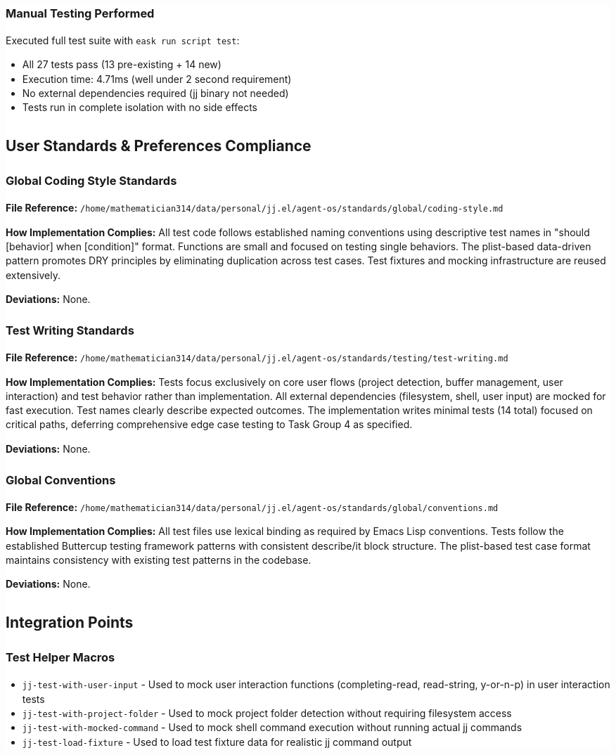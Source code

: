 ### Manual Testing Performed
Executed full test suite with `eask run script test`:
- All 27 tests pass (13 pre-existing + 14 new)
- Execution time: 4.71ms (well under 2 second requirement)
- No external dependencies required (jj binary not needed)
- Tests run in complete isolation with no side effects

## User Standards & Preferences Compliance

### Global Coding Style Standards
**File Reference:** `/home/mathematician314/data/personal/jj.el/agent-os/standards/global/coding-style.md`

**How Implementation Complies:**
All test code follows established naming conventions using descriptive test names in "should [behavior] when [condition]" format. Functions are small and focused on testing single behaviors. The plist-based data-driven pattern promotes DRY principles by eliminating duplication across test cases. Test fixtures and mocking infrastructure are reused extensively.

**Deviations:** None.

### Test Writing Standards
**File Reference:** `/home/mathematician314/data/personal/jj.el/agent-os/standards/testing/test-writing.md`

**How Implementation Complies:**
Tests focus exclusively on core user flows (project detection, buffer management, user interaction) and test behavior rather than implementation. All external dependencies (filesystem, shell, user input) are mocked for fast execution. Test names clearly describe expected outcomes. The implementation writes minimal tests (14 total) focused on critical paths, deferring comprehensive edge case testing to Task Group 4 as specified.

**Deviations:** None.

### Global Conventions
**File Reference:** `/home/mathematician314/data/personal/jj.el/agent-os/standards/global/conventions.md`

**How Implementation Complies:**
All test files use lexical binding as required by Emacs Lisp conventions. Tests follow the established Buttercup testing framework patterns with consistent describe/it block structure. The plist-based test case format maintains consistency with existing test patterns in the codebase.

**Deviations:** None.

## Integration Points

### Test Helper Macros
- `jj-test-with-user-input` - Used to mock user interaction functions (completing-read, read-string, y-or-n-p) in user interaction tests
- `jj-test-with-project-folder` - Used to mock project folder detection without requiring filesystem access
- `jj-test-with-mocked-command` - Used to mock shell command execution without running actual jj commands
- `jj-test-load-fixture` - Used to load test fixture data for realistic jj command output
